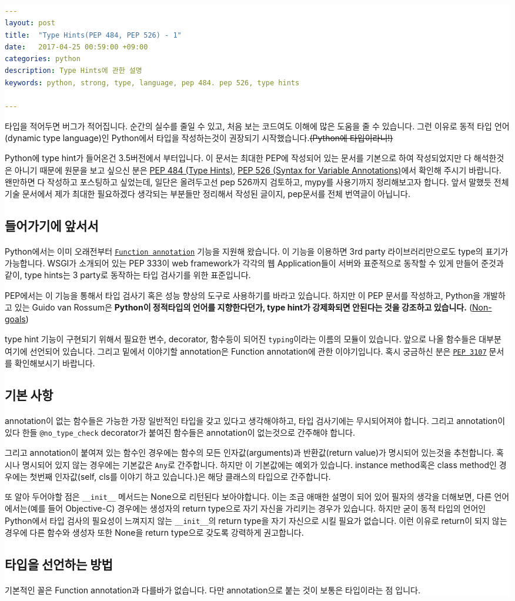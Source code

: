 ```yaml
---
layout: post
title:  "Type Hints(PEP 484, PEP 526) - 1"
date:   2017-04-25 00:59:00 +09:00
categories: python
description: Type Hints에 관한 설명
keywords: python, strong, type, language, pep 484. pep 526, type hints

---
```


타입을 적어두면 버그가 적어집니다. 순간의 실수를 줄일 수 있고, 처음 보는 코드여도 이해에 많은 도움을 줄 수 있습니다. 그런 이유로 동적 타입 언어(dynamic type language)인 Python에서 타입을 작성하는것이 권장되기 시작했습니다.<strike>(Python에 타입이라니!)</strike>

Python에 type hint가 들어온건 3.5버전에서 부터입니다. 이 문서는 최대한 PEP에 작성되어 있는 문서를 기본으로 하여 작성되었지만 다 해석한것은 아니기 때문에 원문을 보고 싶으신 분은 [PEP 484 (Type Hints)](https://www.python.org/dev/peps/pep-0484/), [PEP 526 (Syntax for Variable Annotations)](https://www.python.org/dev/peps/pep-0526/)에서 확인해 주시기 바랍니다. 왠만하면 다 작성하고 포스팅하고 싶었는데, 일단은 올려두고선 pep 526까지 검토하고, mypy를 사용기까지 정리해보고자 합니다. 앞서 말했듯 전체 기술 문서에서 제가 최대한 필요하겠다 생각되는 부분들만 정리해서 작성된 글이지, pep문서를 전체 번역글이 아닙니다.

## 들어가기에 앞서서

Python에서는 이미 오래전부터 [`Function annotation`](https://www.python.org/dev/peps/pep-3107) 기능을 지원해 왔습니다. 이 기능을 이용하면 3rd party 라이브러리만으로도 type의 표기가 가능합니다. WSGI가 소개되어 있는 PEP 333이 web framework가 각각의 웹 Application들이 서버와 표준적으로 동작할 수 있게 만들어 준것과 같이, type hints는 3 party로 동작하는 타입 검사기를 위한 표준입니다.

PEP에서는 이 기능을 통해서 타입 검사기 혹은 성능 향상의 도구로 사용하기를 바라고 있습니다. 하지만 이 PEP 문서를 작성하고, Python을 개발하고 있는 Guido van Rossum은 **Python이 정적타입의 언어를 지향한다던가, type hint가 강제화되면 안된다는 것을 강조하고 있습니다.** ([Non-goals](https://www.python.org/dev/peps/pep-0484/#non-goals))

type hint 기능이 구현되기 위해서 필요한 변수, decorator, 함수등이 되어진 `typing`이라는 이름의 모듈이 있습니다. 앞으로 나올 함수들은 대부분 여기에 선언되어 있습니다. 그리고 밑에서 이야기할 annotation은 Function annotation에 관한 이야기입니다. 혹시 궁금하신 분은 [`PEP 3107`](https://www.python.org/dev/peps/pep-3107) 문서를 확인해보시기 바랍니다.

## 기본 사항

annotation이 없는 함수들은 가능한 가장 일반적인 타입을 갖고 있다고 생각해야하고, 타입 검사기에는 무시되어져야 합니다. 그리고 annotation이 있다 한들 `@no_type_check` decorator가 붙여진 함수들은 annotation이 없는것으로 간주해야 합니다.

그리고 annotation이 붙여져 있는 함수인 경우에는 함수의 모든 인자값(arguments)과 반환값(return value)가 명시되어 있는것을 추천합니다. 혹시나 명시되어 있지 않는 경우에는 기본값은 `Any`로 간주합니다. 하지만 이 기본값에는 예외가 있습니다. instance method혹은 class method인 경우에는 첫번째 인자값(self, cls를 이야기 하고 있습니다.)은 해당 클래스의 타입으로 간주합니다.

또 알아 두어야할 점은 `__init__` 메서드는 None으로 리턴된다 보아야합니다. 이는 조금 애매한 설명이 되어 있어 필자의 생각을 더해보면, 다른 언어에서는(예를 들어 Objective-C)  경우에는 생성자의 return type으로 자기 자신을 가리키는 경우가 있습니다. 하지만 굳이 동적 타입의 언어인 Python에서 타입 검사의 필요성이 느껴지지 않는 `__init__`의 return type을 자기 자신으로 시킬 필요가 없습니다. 이런 이유로 return이 되지 않는 경우에 다른 함수와 생성자 또한 None을 return type으로 갖도록 강력하게 권고합니다.

## 타입을 선언하는 방법

기본적인 꼴은 Function annotation과 다를바가 없습니다. 다만 annotation으로 붙는 것이 보통은 타입이라는 점 입니다.
